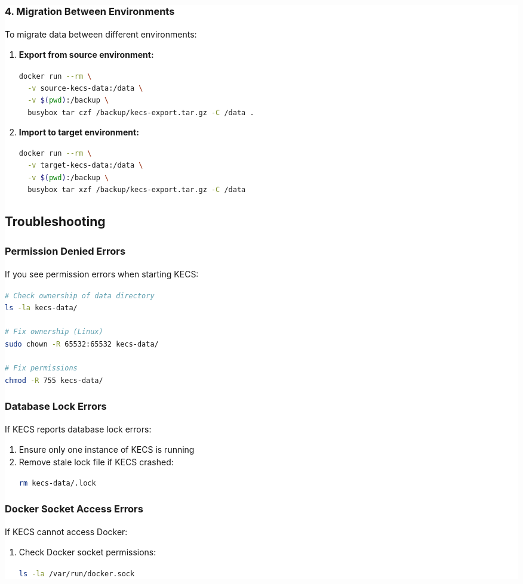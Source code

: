 ### 4. Migration Between Environments

To migrate data between different environments:

1. **Export from source environment:**
   ```bash
   docker run --rm \
     -v source-kecs-data:/data \
     -v $(pwd):/backup \
     busybox tar czf /backup/kecs-export.tar.gz -C /data .
   ```

2. **Import to target environment:**
   ```bash
   docker run --rm \
     -v target-kecs-data:/data \
     -v $(pwd):/backup \
     busybox tar xzf /backup/kecs-export.tar.gz -C /data
   ```

## Troubleshooting

### Permission Denied Errors

If you see permission errors when starting KECS:

```bash
# Check ownership of data directory
ls -la kecs-data/

# Fix ownership (Linux)
sudo chown -R 65532:65532 kecs-data/

# Fix permissions
chmod -R 755 kecs-data/
```

### Database Lock Errors

If KECS reports database lock errors:

1. Ensure only one instance of KECS is running
2. Remove stale lock file if KECS crashed:
   ```bash
   rm kecs-data/.lock
   ```

### Docker Socket Access Errors

If KECS cannot access Docker:

1. Check Docker socket permissions:
   ```bash
   ls -la /var/run/docker.sock
   ```

